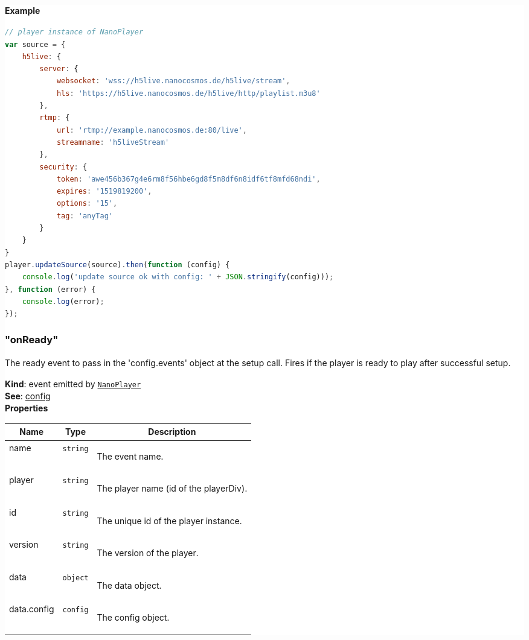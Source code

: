 
**Example**  
```js
// player instance of NanoPlayer
var source = {
    h5live: {
        server: {
            websocket: 'wss://h5live.nanocosmos.de/h5live/stream',
            hls: 'https://h5live.nanocosmos.de/h5live/http/playlist.m3u8'
        },
        rtmp: {
            url: 'rtmp://example.nanocosmos.de:80/live',
            streamname: 'h5liveStream'
        },
        security: {
            token: 'awe456b367g4e6rm8f56hbe6gd8f5m8df6n8idf6tf8mfd68ndi',
            expires: '1519819200',
            options: '15',
            tag: 'anyTag'
        }
    }
}
player.updateSource(source).then(function (config) {
    console.log('update source ok with config: ' + JSON.stringify(config)));
}, function (error) {
    console.log(error);
});
```
<a name="NanoPlayer..event_onReady"></a>

### "onReady"
The ready event to pass in the 'config.events' object at the setup call. Fires if the player is ready to play after successful setup.

**Kind**: event emitted by <code>[NanoPlayer](#NanoPlayer)</code>  
**See**: [config](#NanoPlayer..config)  
**Properties**

<table>
  <thead>
    <tr>
      <th>Name</th><th>Type</th><th>Description</th>
    </tr>
  </thead>
  <tbody>
<tr>
    <td>name</td><td><code>string</code></td><td><p>The event name.</p>
</td>
    </tr><tr>
    <td>player</td><td><code>string</code></td><td><p>The player name (id of the playerDiv).</p>
</td>
    </tr><tr>
    <td>id</td><td><code>string</code></td><td><p>The unique id of the player instance.</p>
</td>
    </tr><tr>
    <td>version</td><td><code>string</code></td><td><p>The version of the player.</p>
</td>
    </tr><tr>
    <td>data</td><td><code>object</code></td><td><p>The data object.</p>
</td>
    </tr><tr>
    <td>data.config</td><td><code>config</code></td><td><p>The config object.</p>
</td>
    </tr><tr>